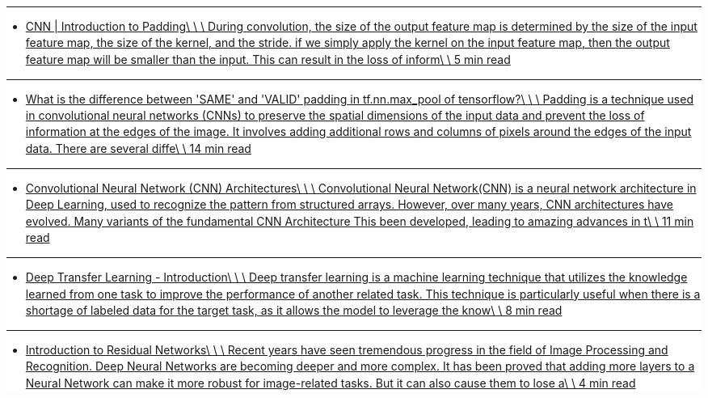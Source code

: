 * * *

- [CNN \| Introduction to Padding\\
\\
\\
During convolution, the size of the output feature map is determined by the size of the input feature map, the size of the kernel, and the stride. if we simply apply the kernel on the input feature map, then the output feature map will be smaller than the input. This can result in the loss of inform\\
\\
5 min read](https://www.geeksforgeeks.org/cnn-introduction-to-padding/)

* * *

- [What is the difference between 'SAME' and 'VALID' padding in tf.nn.max\_pool of tensorflow?\\
\\
\\
Padding is a technique used in convolutional neural networks (CNNs) to preserve the spatial dimensions of the input data and prevent the loss of information at the edges of the image. It involves adding additional rows and columns of pixels around the edges of the input data. There are several diffe\\
\\
14 min read](https://www.geeksforgeeks.org/what-is-the-difference-between-same-and-valid-padding-in-tf-nn-max_pool-of-tensorflow/)

* * *

- [Convolutional Neural Network (CNN) Architectures\\
\\
\\
Convolutional Neural Network(CNN) is a neural network architecture in Deep Learning, used to recognize the pattern from structured arrays. However, over many years, CNN architectures have evolved. Many variants of the fundamental CNN Architecture This been developed, leading to amazing advances in t\\
\\
11 min read](https://www.geeksforgeeks.org/convolutional-neural-network-cnn-architectures/)

* * *

- [Deep Transfer Learning - Introduction\\
\\
\\
Deep transfer learning is a machine learning technique that utilizes the knowledge learned from one task to improve the performance of another related task. This technique is particularly useful when there is a shortage of labeled data for the target task, as it allows the model to leverage the know\\
\\
8 min read](https://www.geeksforgeeks.org/deep-transfer-learning-introduction/)

* * *

- [Introduction to Residual Networks\\
\\
\\
Recent years have seen tremendous progress in the field of Image Processing and Recognition. Deep Neural Networks are becoming deeper and more complex. It has been proved that adding more layers to a Neural Network can make it more robust for image-related tasks. But it can also cause them to lose a\\
\\
4 min read](https://www.geeksforgeeks.org/introduction-to-residual-networks/)
